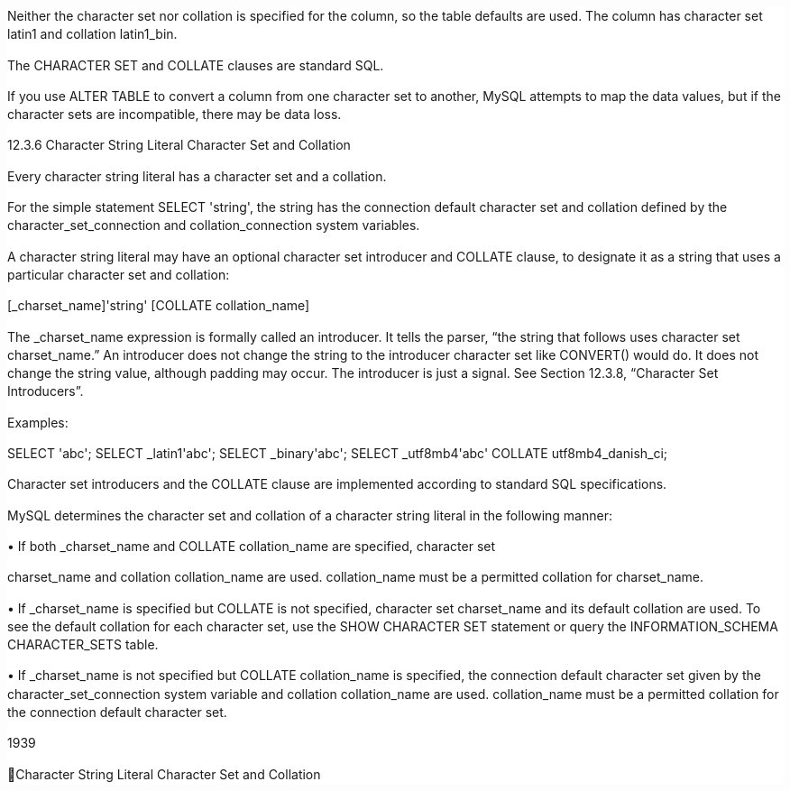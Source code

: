 Neither the character set nor collation is specified for the column, so the table defaults are used. The
column has character set latin1 and collation latin1_bin.

The CHARACTER SET and COLLATE clauses are standard SQL.

If you use ALTER TABLE to convert a column from one character set to another, MySQL attempts to
map the data values, but if the character sets are incompatible, there may be data loss.

12.3.6 Character String Literal Character Set and Collation

Every character string literal has a character set and a collation.

For the simple statement SELECT 'string', the string has the connection default character set
and collation defined by the character_set_connection and collation_connection system
variables.

A character string literal may have an optional character set introducer and COLLATE clause, to
designate it as a string that uses a particular character set and collation:

[_charset_name]'string' [COLLATE collation_name]

The _charset_name expression is formally called an introducer. It tells the parser, “the string that
follows uses character set charset_name.” An introducer does not change the string to the introducer
character set like CONVERT() would do. It does not change the string value, although padding may
occur. The introducer is just a signal. See Section 12.3.8, “Character Set Introducers”.

Examples:

SELECT 'abc';
SELECT _latin1'abc';
SELECT _binary'abc';
SELECT _utf8mb4'abc' COLLATE utf8mb4_danish_ci;

Character set introducers and the COLLATE clause are implemented according to standard SQL
specifications.

MySQL determines the character set and collation of a character string literal in the following manner:

• If both _charset_name and COLLATE collation_name are specified, character set

charset_name and collation collation_name are used. collation_name must be a permitted
collation for charset_name.

• If _charset_name is specified but COLLATE is not specified, character set charset_name and
its default collation are used. To see the default collation for each character set, use the SHOW
CHARACTER SET statement or query the INFORMATION_SCHEMA CHARACTER_SETS table.

• If _charset_name is not specified but COLLATE collation_name is specified, the connection
default character set given by the character_set_connection system variable and collation
collation_name are used. collation_name must be a permitted collation for the connection
default character set.

1939

Character String Literal Character Set and Collation
